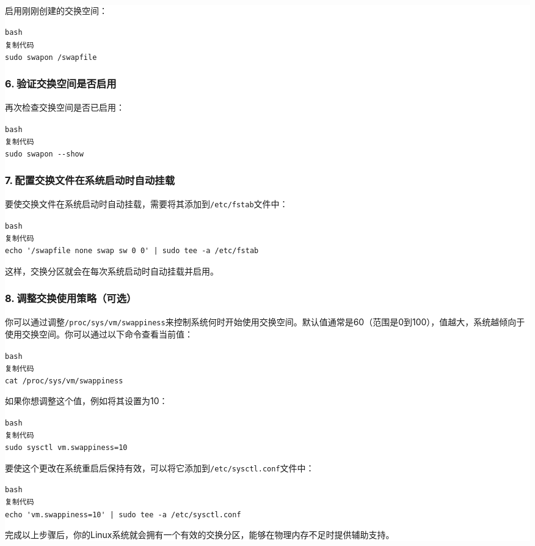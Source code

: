 启用刚刚创建的交换空间：

```
bash
复制代码
sudo swapon /swapfile
```

### 6. 验证交换空间是否启用

再次检查交换空间是否已启用：

```
bash
复制代码
sudo swapon --show
```

### 7. 配置交换文件在系统启动时自动挂载

要使交换文件在系统启动时自动挂载，需要将其添加到`/etc/fstab`文件中：

```
bash
复制代码
echo '/swapfile none swap sw 0 0' | sudo tee -a /etc/fstab
```

这样，交换分区就会在每次系统启动时自动挂载并启用。

### 8. 调整交换使用策略（可选）

你可以通过调整`/proc/sys/vm/swappiness`来控制系统何时开始使用交换空间。默认值通常是60（范围是0到100），值越大，系统越倾向于使用交换空间。你可以通过以下命令查看当前值：

```
bash
复制代码
cat /proc/sys/vm/swappiness
```

如果你想调整这个值，例如将其设置为10：

```
bash
复制代码
sudo sysctl vm.swappiness=10
```

要使这个更改在系统重启后保持有效，可以将它添加到`/etc/sysctl.conf`文件中：

```
bash
复制代码
echo 'vm.swappiness=10' | sudo tee -a /etc/sysctl.conf
```

完成以上步骤后，你的Linux系统就会拥有一个有效的交换分区，能够在物理内存不足时提供辅助支持。

